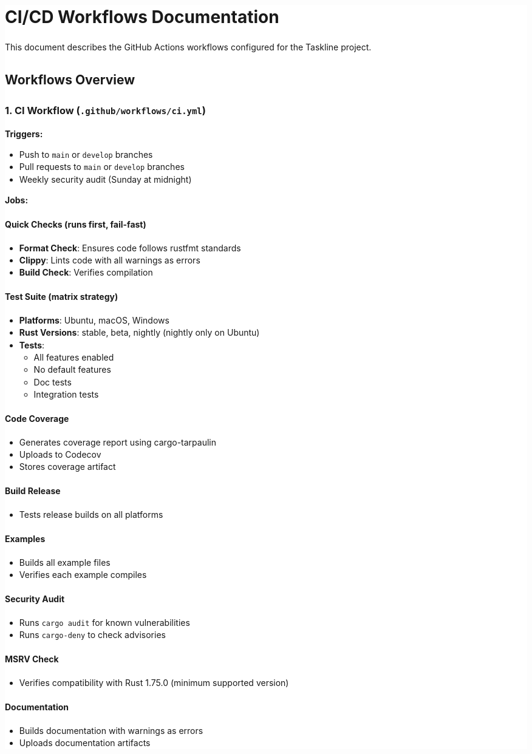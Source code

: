 # CI/CD Workflows Documentation

This document describes the GitHub Actions workflows configured for the Taskline project.

## Workflows Overview

### 1. CI Workflow (`.github/workflows/ci.yml`)

**Triggers:**
- Push to `main` or `develop` branches
- Pull requests to `main` or `develop` branches
- Weekly security audit (Sunday at midnight)

**Jobs:**

#### Quick Checks (runs first, fail-fast)
- **Format Check**: Ensures code follows rustfmt standards
- **Clippy**: Lints code with all warnings as errors
- **Build Check**: Verifies compilation

#### Test Suite (matrix strategy)
- **Platforms**: Ubuntu, macOS, Windows
- **Rust Versions**: stable, beta, nightly (nightly only on Ubuntu)
- **Tests**:
  - All features enabled
  - No default features
  - Doc tests
  - Integration tests

#### Code Coverage
- Generates coverage report using cargo-tarpaulin
- Uploads to Codecov
- Stores coverage artifact

#### Build Release
- Tests release builds on all platforms

#### Examples
- Builds all example files
- Verifies each example compiles

#### Security Audit
- Runs `cargo audit` for known vulnerabilities
- Runs `cargo-deny` to check advisories

#### MSRV Check
- Verifies compatibility with Rust 1.75.0 (minimum supported version)

#### Documentation
- Builds documentation with warnings as errors
- Uploads documentation artifacts

